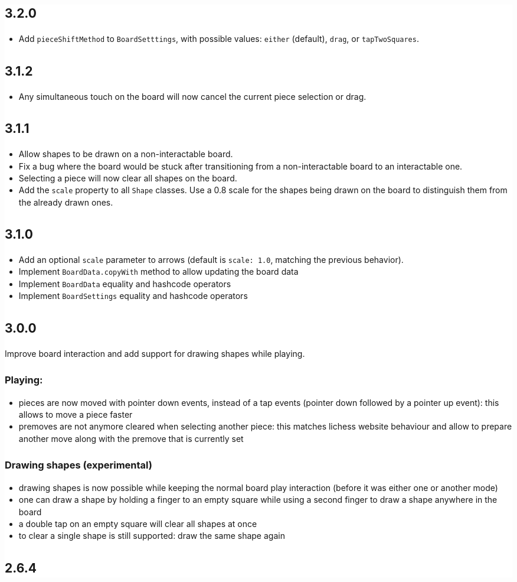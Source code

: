 ## 3.2.0

- Add `pieceShiftMethod` to `BoardSetttings`, with possible values: `either` (default), `drag`, or `tapTwoSquares`.

## 3.1.2

- Any simultaneous touch on the board will now cancel the current piece
  selection or drag.

## 3.1.1

- Allow shapes to be drawn on a non-interactable board.
- Fix a bug where the board would be stuck after transitioning from a
  non-interactable board to an interactable one.
- Selecting a piece will now clear all shapes on the board.
- Add the `scale` property to all `Shape` classes. Use a 0.8 scale for the
  shapes being drawn on the board to distinguish them from the already drawn
  ones.

## 3.1.0

- Add an optional `scale` parameter to arrows (default is `scale: 1.0`, matching the previous behavior).
- Implement `BoardData.copyWith` method to allow updating the board data
- Implement `BoardData` equality and hashcode operators
- Implement `BoardSettings` equality and hashcode operators

## 3.0.0

Improve board interaction and add support for drawing shapes while playing.

### Playing:
- pieces are now moved with pointer down events, instead of a tap events
  (pointer down followed by a pointer up event): this allows to move a piece
  faster
- premoves are not anymore cleared when selecting another piece: this matches lichess website behaviour and allow to prepare another move along with the premove that is currently set

### Drawing shapes (experimental)
- drawing shapes is now possible while keeping the normal board play interaction (before it was either one or another mode)
- one can draw a shape by holding a finger to an empty square while using a second finger to draw a shape anywhere in the board
- a double tap on an empty square will clear all shapes at once
- to clear a single shape is still supported: draw the same shape again

## 2.6.4
